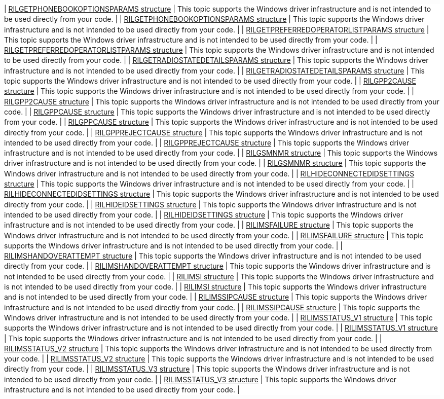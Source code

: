 | [RILGETPHONEBOOKOPTIONSPARAMS structure](ns-rilapitypes-rilgetphonebookoptionsparams.md) | This topic supports the Windows driver infrastructure and is not intended to be used directly from your code. |
| [RILGETPHONEBOOKOPTIONSPARAMS structure](ns-rilapitypes-rilgetphonebookoptionsparams~r1.md) | This topic supports the Windows driver infrastructure and is not intended to be used directly from your code. |
| [RILGETPREFERREDOPERATORLISTPARAMS structure](ns-rilapitypes-rilgetpreferredoperatorlistparams.md) | This topic supports the Windows driver infrastructure and is not intended to be used directly from your code. |
| [RILGETPREFERREDOPERATORLISTPARAMS structure](ns-rilapitypes-rilgetpreferredoperatorlistparams~r1.md) | This topic supports the Windows driver infrastructure and is not intended to be used directly from your code. |
| [RILGETRADIOSTATEDETAILSPARAMS structure](ns-rilapitypes-rilgetradiostatedetailsparams.md) | This topic supports the Windows driver infrastructure and is not intended to be used directly from your code. |
| [RILGETRADIOSTATEDETAILSPARAMS structure](ns-rilapitypes-rilgetradiostatedetailsparams~r1.md) | This topic supports the Windows driver infrastructure and is not intended to be used directly from your code. |
| [RILGPP2CAUSE structure](ns-rilapitypes-rilgpp2cause.md) | This topic supports the Windows driver infrastructure and is not intended to be used directly from your code. |
| [RILGPP2CAUSE structure](ns-rilapitypes-rilgpp2cause~r1.md) | This topic supports the Windows driver infrastructure and is not intended to be used directly from your code. |
| [RILGPPCAUSE structure](ns-rilapitypes-rilgppcause.md) | This topic supports the Windows driver infrastructure and is not intended to be used directly from your code. |
| [RILGPPCAUSE structure](ns-rilapitypes-rilgppcause~r1.md) | This topic supports the Windows driver infrastructure and is not intended to be used directly from your code. |
| [RILGPPREJECTCAUSE structure](ns-rilapitypes-rilgpprejectcause.md) | This topic supports the Windows driver infrastructure and is not intended to be used directly from your code. |
| [RILGPPREJECTCAUSE structure](ns-rilapitypes-rilgpprejectcause~r1.md) | This topic supports the Windows driver infrastructure and is not intended to be used directly from your code. |
| [RILGSMNMR structure](ns-rilapitypes-rilgsmnmr.md) | This topic supports the Windows driver infrastructure and is not intended to be used directly from your code. |
| [RILGSMNMR structure](ns-rilapitypes-rilgsmnmr~r1.md) | This topic supports the Windows driver infrastructure and is not intended to be used directly from your code. |
| [RILHIDECONNECTEDIDSETTINGS structure](ns-rilapitypes-rilhideconnectedidsettings.md) | This topic supports the Windows driver infrastructure and is not intended to be used directly from your code. |
| [RILHIDECONNECTEDIDSETTINGS structure](ns-rilapitypes-rilhideconnectedidsettings~r1.md) | This topic supports the Windows driver infrastructure and is not intended to be used directly from your code. |
| [RILHIDEIDSETTINGS structure](ns-rilapitypes-rilhideidsettings.md) | This topic supports the Windows driver infrastructure and is not intended to be used directly from your code. |
| [RILHIDEIDSETTINGS structure](ns-rilapitypes-rilhideidsettings~r1.md) | This topic supports the Windows driver infrastructure and is not intended to be used directly from your code. |
| [RILIMSFAILURE structure](ns-rilapitypes-rilimsfailure.md) | This topic supports the Windows driver infrastructure and is not intended to be used directly from your code. |
| [RILIMSFAILURE structure](ns-rilapitypes-rilimsfailure~r1.md) | This topic supports the Windows driver infrastructure and is not intended to be used directly from your code. |
| [RILIMSHANDOVERATTEMPT structure](ns-rilapitypes-rilimshandoverattempt.md) | This topic supports the Windows driver infrastructure and is not intended to be used directly from your code. |
| [RILIMSHANDOVERATTEMPT structure](ns-rilapitypes-rilimshandoverattempt~r1.md) | This topic supports the Windows driver infrastructure and is not intended to be used directly from your code. |
| [RILIMSI structure](ns-rilapitypes-rilimsi.md) | This topic supports the Windows driver infrastructure and is not intended to be used directly from your code. |
| [RILIMSI structure](ns-rilapitypes-rilimsi~r1.md) | This topic supports the Windows driver infrastructure and is not intended to be used directly from your code. |
| [RILIMSSIPCAUSE structure](ns-rilapitypes-rilimssipcause.md) | This topic supports the Windows driver infrastructure and is not intended to be used directly from your code. |
| [RILIMSSIPCAUSE structure](ns-rilapitypes-rilimssipcause~r1.md) | This topic supports the Windows driver infrastructure and is not intended to be used directly from your code. |
| [RILIMSSTATUS_V1 structure](ns-rilapitypes-rilimsstatus-v1.md) | This topic supports the Windows driver infrastructure and is not intended to be used directly from your code. |
| [RILIMSSTATUS_V1 structure](ns-rilapitypes-rilimsstatus-v1~r1.md) | This topic supports the Windows driver infrastructure and is not intended to be used directly from your code. |
| [RILIMSSTATUS_V2 structure](ns-rilapitypes-rilimsstatus-v2.md) | This topic supports the Windows driver infrastructure and is not intended to be used directly from your code. |
| [RILIMSSTATUS_V2 structure](ns-rilapitypes-rilimsstatus-v2~r1.md) | This topic supports the Windows driver infrastructure and is not intended to be used directly from your code. |
| [RILIMSSTATUS_V3 structure](ns-rilapitypes-rilimsstatus-v3.md) | This topic supports the Windows driver infrastructure and is not intended to be used directly from your code. |
| [RILIMSSTATUS_V3 structure](ns-rilapitypes-rilimsstatus-v3~r1.md) | This topic supports the Windows driver infrastructure and is not intended to be used directly from your code. |